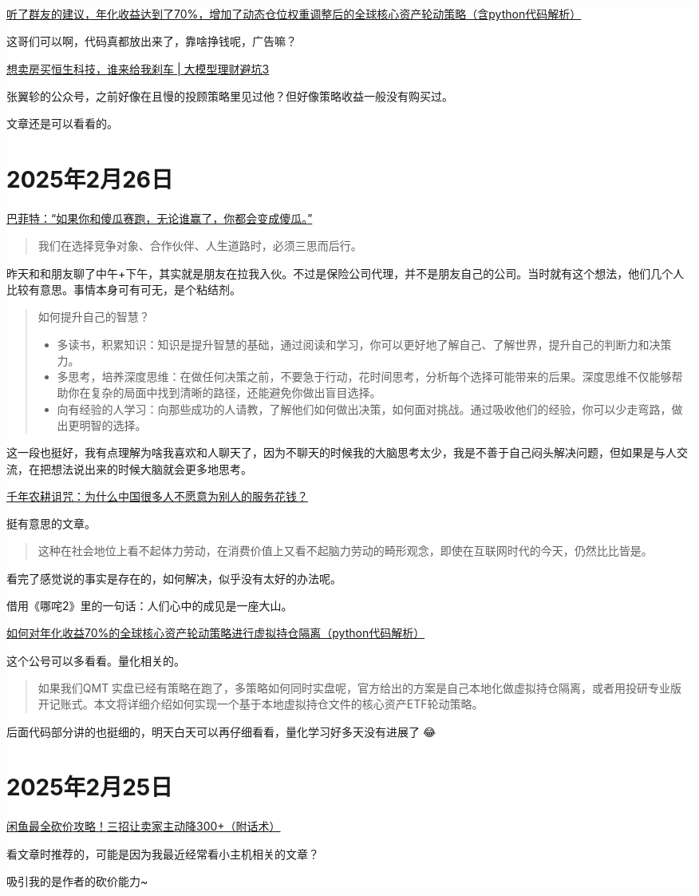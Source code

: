 [听了群友的建议，年化收益达到了70%，增加了动态仓位权重调整后的全球核心资产轮动策略（含python代码解析）](https://mp.weixin.qq.com/s/ic8_f0gfynFQIV0iLEY0pQ)

这哥们可以啊，代码真都放出来了，靠啥挣钱呢，广告嘛？



[想卖房买恒生科技，谁来给我刹车 | 大模型理财避坑3](https://mp.weixin.qq.com/s/2GjctSJn_Q1tMHT1rw7Gww)

张翼轸的公众号，之前好像在且慢的投顾策略里见过他？但好像策略收益一般没有购买过。

文章还是可以看看的。

# 2025年2月26日

[巴菲特：“如果你和傻瓜赛跑，无论谁赢了，你都会变成傻瓜。”](https://mp.weixin.qq.com/s/proFUWrwlB1VWFHbakeFrw)

> 我们在选择竞争对象、合作伙伴、人生道路时，必须三思而后行。

昨天和和朋友聊了中午+下午，其实就是朋友在拉我入伙。不过是保险公司代理，并不是朋友自己的公司。当时就有这个想法，他们几个人比较有意思。事情本身可有可无，是个粘结剂。


>如何提升自己的智慧？
> - 多读书，积累知识：知识是提升智慧的基础，通过阅读和学习，你可以更好地了解自己、了解世界，提升自己的判断力和决策力。
>- 多思考，培养深度思维：在做任何决策之前，不要急于行动，花时间思考，分析每个选择可能带来的后果。深度思维不仅能够帮助你在复杂的局面中找到清晰的路径，还能避免你做出盲目选择。
>- 向有经验的人学习：向那些成功的人请教，了解他们如何做出决策，如何面对挑战。通过吸收他们的经验，你可以少走弯路，做出更明智的选择。

这一段也挺好，我有点理解为啥我喜欢和人聊天了，因为不聊天的时候我的大脑思考太少，我是不善于自己闷头解决问题，但如果是与人交流，在把想法说出来的时候大脑就会更多地思考。


[千年农耕诅咒：为什么中国很多人不愿意为别人的服务花钱？](https://mp.weixin.qq.com/s/S7qK5rRzueerrHVbLe8uJw)


挺有意思的文章。

> 这种在社会地位上看不起体力劳动，在消费价值上又看不起脑力劳动的畸形观念，即使在互联网时代的今天，仍然比比皆是。

看完了感觉说的事实是存在的，如何解决，似乎没有太好的办法呢。

借用《哪咤2》里的一句话：人们心中的成见是一座大山。

[如何对年化收益70%的全球核心资产轮动策略进行虚拟持仓隔离（python代码解析）](https://mp.weixin.qq.com/s/mzxGgV1Il_3Dg8GgxFqr5g)


这个公号可以多看看。量化相关的。

> 如果我们QMT 实盘已经有策略在跑了，多策略如何同时实盘呢，官方给出的方案是自己本地化做虚拟持仓隔离，或者用投研专业版开记账式。本文将详细介绍如何实现一个基于本地虚拟持仓文件的核心资产ETF轮动策略。

后面代码部分讲的也挺细的，明天白天可以再仔细看看，量化学习好多天没有进展了 :joy:



# 2025年2月25日

[闲鱼最全砍价攻略！三招让卖家主动降300+（附话术）](https://mp.weixin.qq.com/s/vAKnteUVBwcpfjkwqau9AA)

看文章时推荐的，可能是因为我最近经常看小主机相关的文章？


吸引我的是作者的砍价能力~

